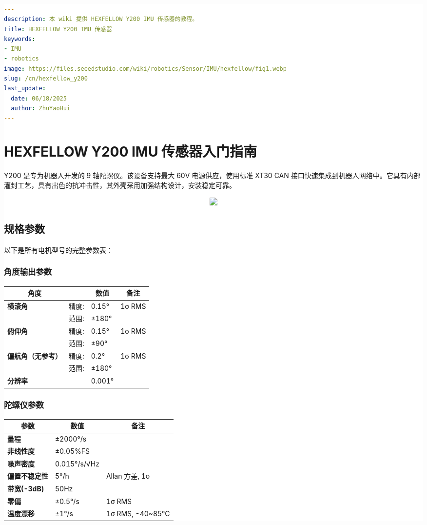 ```yaml
---
description: 本 wiki 提供 HEXFELLOW Y200 IMU 传感器的教程。
title: HEXFELLOW Y200 IMU 传感器
keywords:
- IMU
- robotics
image: https://files.seeedstudio.com/wiki/robotics/Sensor/IMU/hexfellow/fig1.webp
slug: /cn/hexfellow_y200
last_update:
  date: 06/18/2025
  author: ZhuYaoHui
---
```


# HEXFELLOW Y200 IMU 传感器入门指南

Y200 是专为机器人开发的 9 轴陀螺仪。该设备支持最大 60V 电源供应，使用标准 XT30 CAN 接口快速集成到机器人网络中。它具有内部灌封工艺，具有出色的抗冲击性，其外壳采用加强结构设计，安装稳定可靠。

<div align="center">
    <img width={600}
     src="https://files.seeedstudio.com/wiki/robotics/Sensor/IMU/hexfellow/fig1.jpg" />
</div>

## 规格参数

以下是所有电机型号的完整参数表：

### 角度输出参数

| 角度  |   | 数值                     | 备注     |
|----------------|-------|--------------------------|----------|
| **横滚角**            | 精度:  | 0.15°          | 1σ RMS   |
|                     | 范围:  | ±180°             |          |
| **俯仰角**           | 精度:  | 0.15°          | 1σ RMS   |
|                     | 范围:  | ±90°              |          |
| **偏航角（无参考）** | 精度:  | 0.2°        | 1σ RMS   |
|                     | 范围:  | ±180°             |          |
| **分辨率**      |   | 0.001°                   |          |

### 陀螺仪参数

| 参数           | 数值             | 备注                     |
|---------------------|-------------------|--------------------------|
| **量程**           | ±2000°/s         |                          |
| **非线性度**   | ±0.05%FS         |                          |
| **噪声密度**   | 0.015°/s/√Hz     |                          |
| **偏置不稳定性**| 5°/h             | Allan 方差, 1σ       |
| **带宽(-3dB)**| 50Hz             |                          |
| **零偏**     | ±0.5°/s          | 1σ RMS                   |
| **温度漂移**| ±1°/s           | 1σ RMS, -40~85°C         |
